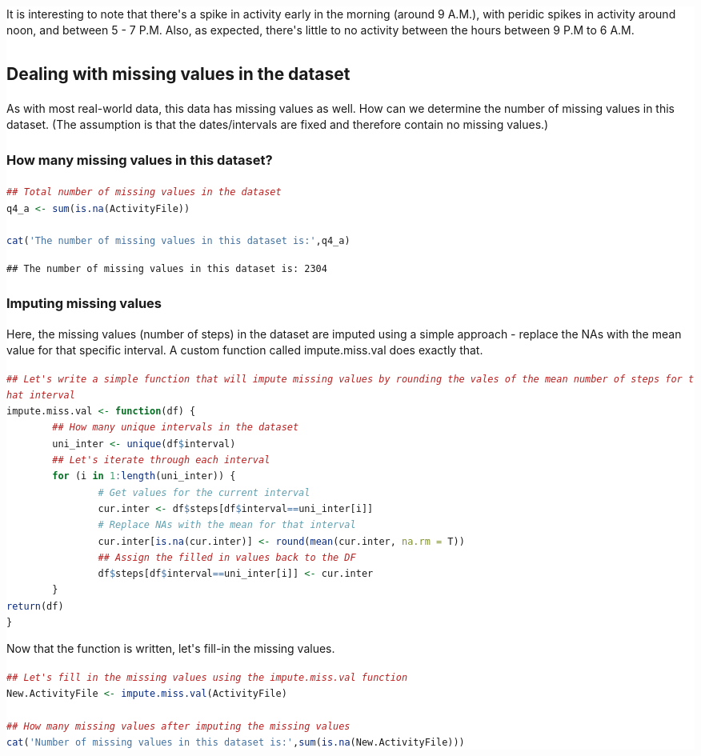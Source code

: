 
It is interesting to note that there's a spike in activity early in the morning (around 9 A.M.), with peridic spikes in activity around noon, and between 5 - 7 P.M. Also, as expected, there's little to no activity between the hours between 9 P.M to 6 A.M.

## Dealing with missing values in the dataset

As with most real-world data, this data has missing values as well. How can we determine the number of missing values in this dataset. (The assumption is that the dates/intervals are fixed and therefore contain no missing values.)

### How many missing values in this dataset?


```r
## Total number of missing values in the dataset
q4_a <- sum(is.na(ActivityFile)) 

cat('The number of missing values in this dataset is:',q4_a)
```

```
## The number of missing values in this dataset is: 2304
```

### Imputing missing values

Here, the missing values (number of steps) in the dataset are imputed using a simple approach - replace the NAs with the mean value for that specific interval. A custom function called impute.miss.val does exactly that.


```r
## Let's write a simple function that will impute missing values by rounding the vales of the mean number of steps for that interval
impute.miss.val <- function(df) {
        ## How many unique intervals in the dataset
        uni_inter <- unique(df$interval)
        ## Let's iterate through each interval
        for (i in 1:length(uni_inter)) {
                # Get values for the current interval
                cur.inter <- df$steps[df$interval==uni_inter[i]]
                # Replace NAs with the mean for that interval
                cur.inter[is.na(cur.inter)] <- round(mean(cur.inter, na.rm = T))
                ## Assign the filled in values back to the DF
                df$steps[df$interval==uni_inter[i]] <- cur.inter
        }
return(df)
}
```

Now that the function is written, let's fill-in the missing values.


```r
## Let's fill in the missing values using the impute.miss.val function
New.ActivityFile <- impute.miss.val(ActivityFile)

## How many missing values after imputing the missing values
cat('Number of missing values in this dataset is:',sum(is.na(New.ActivityFile)))
```
